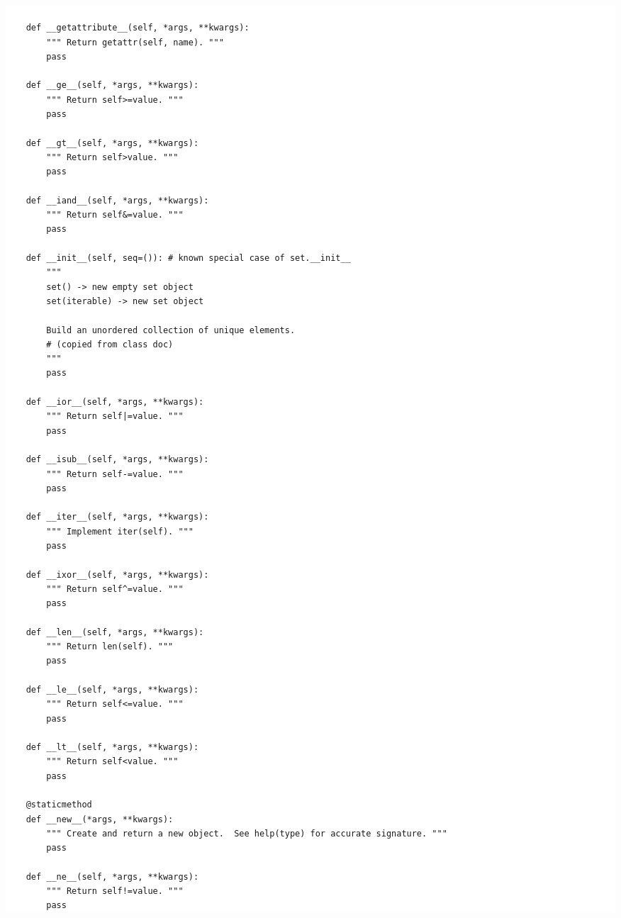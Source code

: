 ```

    def __getattribute__(self, *args, **kwargs): 
        """ Return getattr(self, name). """
        pass

    def __ge__(self, *args, **kwargs): 
        """ Return self>=value. """
        pass

    def __gt__(self, *args, **kwargs): 
        """ Return self>value. """
        pass

    def __iand__(self, *args, **kwargs): 
        """ Return self&=value. """
        pass

    def __init__(self, seq=()): # known special case of set.__init__
        """
        set() -> new empty set object
        set(iterable) -> new set object
        
        Build an unordered collection of unique elements.
        # (copied from class doc)
        """
        pass

    def __ior__(self, *args, **kwargs): 
        """ Return self|=value. """
        pass

    def __isub__(self, *args, **kwargs): 
        """ Return self-=value. """
        pass

    def __iter__(self, *args, **kwargs): 
        """ Implement iter(self). """
        pass

    def __ixor__(self, *args, **kwargs): 
        """ Return self^=value. """
        pass

    def __len__(self, *args, **kwargs): 
        """ Return len(self). """
        pass

    def __le__(self, *args, **kwargs): 
        """ Return self<=value. """
        pass

    def __lt__(self, *args, **kwargs): 
        """ Return self<value. """
        pass

    @staticmethod 
    def __new__(*args, **kwargs): 
        """ Create and return a new object.  See help(type) for accurate signature. """
        pass

    def __ne__(self, *args, **kwargs): 
        """ Return self!=value. """
        pass
```